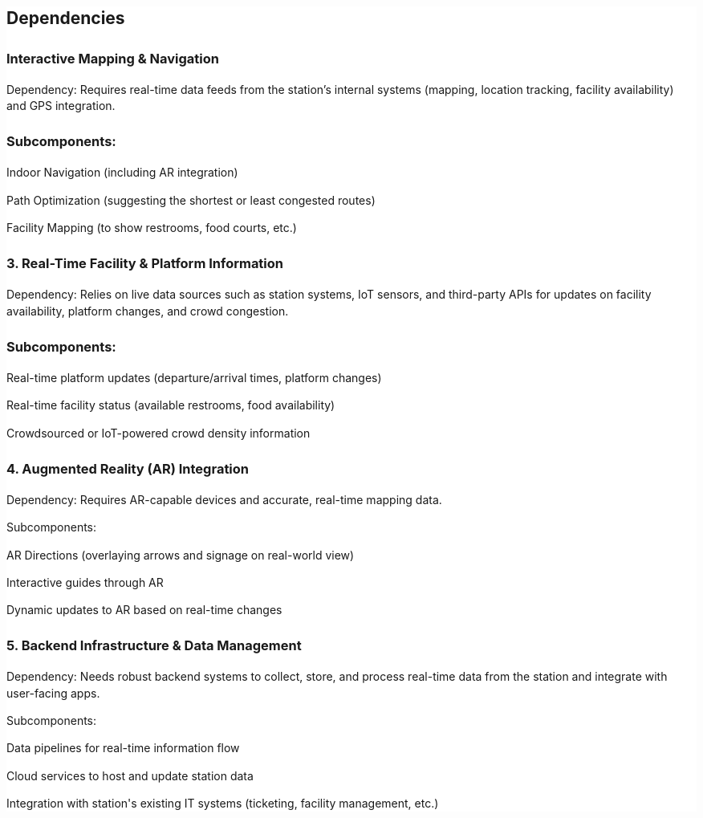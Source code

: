 ## Dependencies
### Interactive Mapping & Navigation
Dependency: Requires real-time data feeds from the station’s internal systems (mapping, location tracking, facility availability) and GPS integration.

### Subcomponents:

Indoor Navigation (including AR integration)

Path Optimization (suggesting the shortest or least congested routes)

Facility Mapping (to show restrooms, food courts, etc.)

### 3. Real-Time Facility & Platform Information
Dependency: Relies on live data sources such as station systems, IoT sensors, and third-party APIs for updates on facility availability, platform changes, and crowd congestion.

### Subcomponents:

Real-time platform updates (departure/arrival times, platform changes)

Real-time facility status (available restrooms, food availability)

Crowdsourced or IoT-powered crowd density information

### 4. Augmented Reality (AR) Integration
Dependency: Requires AR-capable devices and accurate, real-time mapping data.

Subcomponents:

AR Directions (overlaying arrows and signage on real-world view)

Interactive guides through AR

Dynamic updates to AR based on real-time changes

### 5. Backend Infrastructure & Data Management
Dependency: Needs robust backend systems to collect, store, and process real-time data from the station and integrate with user-facing apps.

Subcomponents:

Data pipelines for real-time information flow

Cloud services to host and update station data

Integration with station's existing IT systems (ticketing, facility management, etc.)

